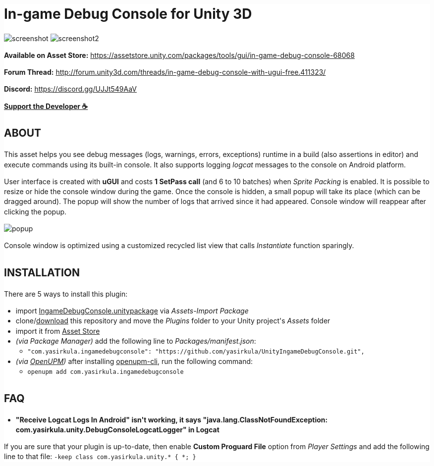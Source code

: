 # In-game Debug Console for Unity 3D

<img height="235" src="Images/1.png" alt="screenshot" /> <img height="235" src="Images/2.png" alt="screenshot2" />

**Available on Asset Store:** https://assetstore.unity.com/packages/tools/gui/in-game-debug-console-68068

**Forum Thread:** http://forum.unity3d.com/threads/in-game-debug-console-with-ugui-free.411323/

**Discord:** https://discord.gg/UJJt549AaV

**[Support the Developer ☕](https://yasirkula.itch.io/unity3d)**

## ABOUT

This asset helps you see debug messages (logs, warnings, errors, exceptions) runtime in a build (also assertions in editor) and execute commands using its built-in console. It also supports logging *logcat* messages to the console on Android platform.

User interface is created with **uGUI** and costs **1 SetPass call** (and 6 to 10 batches) when *Sprite Packing* is enabled. It is possible to resize or hide the console window during the game. Once the console is hidden, a small popup will take its place (which can be dragged around). The popup will show the number of logs that arrived since it had appeared. Console window will reappear after clicking the popup.

![popup](Images/3.png)

Console window is optimized using a customized recycled list view that calls *Instantiate* function sparingly. 

## INSTALLATION

There are 5 ways to install this plugin:

- import [IngameDebugConsole.unitypackage](https://github.com/yasirkula/UnityIngameDebugConsole/releases) via *Assets-Import Package*
- clone/[download](https://github.com/yasirkula/UnityIngameDebugConsole/archive/master.zip) this repository and move the *Plugins* folder to your Unity project's *Assets* folder
- import it from [Asset Store](https://assetstore.unity.com/packages/tools/gui/in-game-debug-console-68068)
- *(via Package Manager)* add the following line to *Packages/manifest.json*:
  - `"com.yasirkula.ingamedebugconsole": "https://github.com/yasirkula/UnityIngameDebugConsole.git",`
- *(via [OpenUPM](https://openupm.com))* after installing [openupm-cli](https://github.com/openupm/openupm-cli), run the following command:
  - `openupm add com.yasirkula.ingamedebugconsole`

## FAQ

- **"Receive Logcat Logs In Android" isn't working, it says "java.lang.ClassNotFoundException: com.yasirkula.unity.DebugConsoleLogcatLogger" in Logcat**

If you are sure that your plugin is up-to-date, then enable **Custom Proguard File** option from *Player Settings* and add the following line to that file: `-keep class com.yasirkula.unity.* { *; }`
